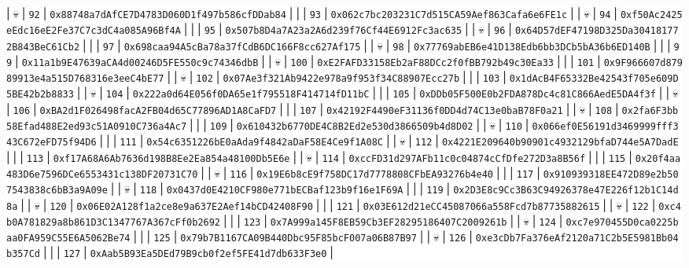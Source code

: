 | 💀 | `92` | `0x88748a7dAfCE7D4783D060D1f497b586cfDDab84` |
|  | `93` | `0x062c7bc203231C7d515CA59Aef863Cafa6e6FE1c` |
| 💀 | `94` | `0xf50Ac2425eEdc16eE2Fe37C7c3dC4a085A96Bf4A` |
|  | `95` | `0x507b8D4a7A23a2A6d239f76Cf44E6912Fc3ac635` |
| 💀 | `96` | `0x64D57dEF47198D325Da304181772B843BeC61Cb2` |
|  | `97` | `0x698caa94A5cBa78a37fCdB6DC166F8cc627Af175` |
| 💀 | `98` | `0x77769abEB6e41D138Edb6bb3DCb5bA36b6ED140B` |
|  | `99` | `0x11a1b9E47639aCA4d00246D5FE550c9c74346dbB` |
| 💀 | `100` | `0xE2FAFD33158Eb2aF88DCc2f0fBB792b49c30Ea33` |
|  | `101` | `0x9F966607d87989913e4a515D768316e3eeC4bE77` |
| 💀 | `102` | `0x07Ae3f321Ab9422e978a9f953f34C88907Ecc27b` |
|  | `103` | `0x1dAcB4F65332Be42543f705e609D5BE42b2b8833` |
| 💀 | `104` | `0x222a0d64E056f0DA65e1f795518F414714fD11bC` |
|  | `105` | `0xDDb05F500E0b2FDA878Dc4c81C866AedE5DA4f3f` |
| 💀 | `106` | `0xBA2d1F026498facA2FB04d65C77896AD1A8CaFD7` |
|  | `107` | `0x42192F4490eF31136f0DD4d74C13e0baB78F0a21` |
| 💀 | `108` | `0x2fa6F3bb58Efad488E2ed93c51A0910C736a4Ac7` |
|  | `109` | `0x610432b6770DE4C8B2Ed2e530d3866509b4d8D02` |
| 💀 | `110` | `0x066ef0E56191d3469999fff343C672eFD75f94D6` |
|  | `111` | `0x54c6351226bE0aAda9f4842aDaF58E4Ce9f1A08C` |
| 💀 | `112` | `0x4221E209640b90901c4932129bfaD744e5A7DadE` |
|  | `113` | `0xf17A68A6Ab7636d198B8Ee2Ea854a48100Db5E6e` |
| 💀 | `114` | `0xccFD31d297AFb11c0c04874cCfDfe272D3a8B56f` |
|  | `115` | `0x20f4aa483D6e7596DCe6553431c138DF20731C70` |
| 💀 | `116` | `0x19E6b8cE9f758DC17d7778808CFbEA93276b4e40` |
|  | `117` | `0x910939318EE472D89e2b507543838c6bB3a9A09e` |
| 💀 | `118` | `0x0437d0E4210CF980e771bECBaf123b9f16e1F69A` |
|  | `119` | `0x2D3E8c9Cc3B63C94926378e47E226f12b1C14d8a` |
| 💀 | `120` | `0x06E02A128f1a2ce8e9a637E2Aef14bCD42408F90` |
|  | `121` | `0x03E612d21eCC45087066a558Fcd7b87735882615` |
| 💀 | `122` | `0xc4b0A781829a8b861D3C1347767A367cFf0b2692` |
|  | `123` | `0x7A999a145F8EB59Cb3EF28295186407C2009261b` |
| 💀 | `124` | `0xc7e970455D0ca0225baa0FA959C55E6A5062Be74` |
|  | `125` | `0x79b7B1167CA09B440Dbc95F85bcF007a06B87B97` |
| 💀 | `126` | `0xe3cDb7Fa376eAf2120a71C2b5E5981Bb04b357Cd` |
|  | `127` | `0xAab5B93Ea5DEd79B9cb0f2ef5FE41d7db633F3e0` |
